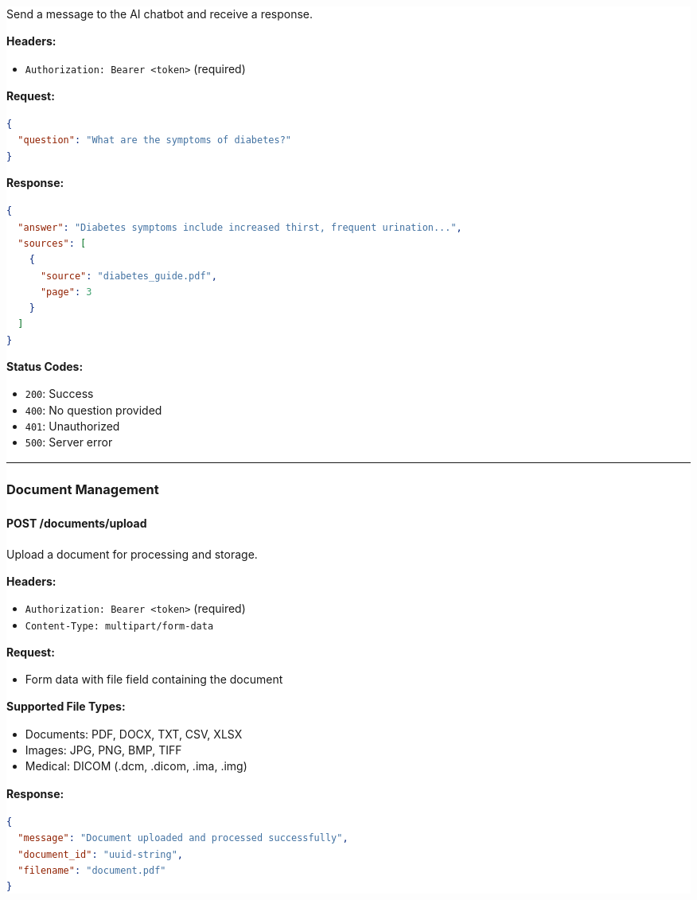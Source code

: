 Send a message to the AI chatbot and receive a response.

**Headers:**
- `Authorization: Bearer <token>` (required)

**Request:**
```json
{
  "question": "What are the symptoms of diabetes?"
}
```

**Response:**
```json
{
  "answer": "Diabetes symptoms include increased thirst, frequent urination...",
  "sources": [
    {
      "source": "diabetes_guide.pdf",
      "page": 3
    }
  ]
}
```

**Status Codes:**
- `200`: Success
- `400`: No question provided
- `401`: Unauthorized
- `500`: Server error

---

### Document Management

#### POST /documents/upload

Upload a document for processing and storage.

**Headers:**
- `Authorization: Bearer <token>` (required)
- `Content-Type: multipart/form-data`

**Request:**
- Form data with file field containing the document

**Supported File Types:**
- Documents: PDF, DOCX, TXT, CSV, XLSX
- Images: JPG, PNG, BMP, TIFF
- Medical: DICOM (.dcm, .dicom, .ima, .img)

**Response:**
```json
{
  "message": "Document uploaded and processed successfully",
  "document_id": "uuid-string",
  "filename": "document.pdf"
}
```
